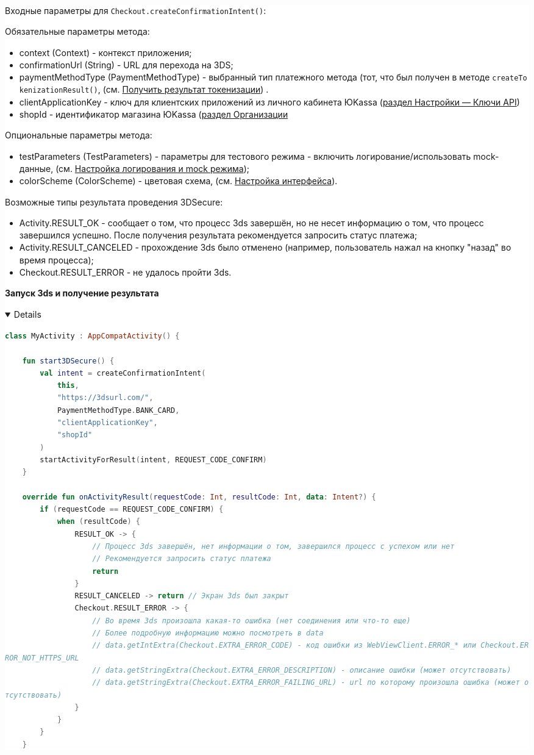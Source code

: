 Входные параметры для `Checkout.createConfirmationIntent()`:

Обязательные параметры метода:
- context (Context) - контекст приложения;
- confirmationUrl (String) - URL для перехода на 3DS;
- paymentMethodType (PaymentMethodType) - выбранный тип платежного метода (тот, что был получен в методе `createTokenizationResult()`, (см. [Получить результат токенизации](#получить-результат-токенизации)) .
- clientApplicationKey - ключ для клиентских приложений из личного кабинета ЮKassa ([раздел Настройки — Ключи API](https://yookassa.ru/my/api-keys-settings))
- shopId - идентификатор магазина ЮKassa ([раздел Организации](https://yookassa.ru/my/company/organization)

Опциональные параметры метода:
- testParameters (TestParameters) - параметры для тестового режима - включить логирование/использовать mock-данные, (см. [Настройка логирования и mock режима](#настройка-логирования-и-mock-режима));
- colorScheme (ColorScheme) - цветовая схема, (см. [Настройка интерфейса](#настройка-интерфейса)).

Возможные типы результата проведения 3DSecure:

- Activity.RESULT_OK - сообщает о том, что процесс 3ds завершён, но не несет информацию о том, что процесс завершился успешно. После получения результата рекомендуется запросить статус платежа;
- Activity.RESULT_CANCELED - прохождение 3ds было отменено (например, пользователь нажал на кнопку "назад" во время процесса);
- Checkout.RESULT_ERROR - не удалось пройти 3ds.

**Запуск 3ds и получение результата**

<details open>

```kotlin
class MyActivity : AppCompatActivity() {

    fun start3DSecure() {
        val intent = createConfirmationIntent(
            this, 
            "https://3dsurl.com/", 
            PaymentMethodType.BANK_CARD,
            "clientApplicationKey",
            "shopId"
        )
        startActivityForResult(intent, REQUEST_CODE_CONFIRM)
    }

    override fun onActivityResult(requestCode: Int, resultCode: Int, data: Intent?) {
        if (requestCode == REQUEST_CODE_CONFIRM) {
            when (resultCode) {
                RESULT_OK -> {
                    // Процесс 3ds завершён, нет информации о том, завершился процесс с успехом или нет
                    // Рекомендуется запросить статус платежа
                    return
                }
                RESULT_CANCELED -> return // Экран 3ds был закрыт
                Checkout.RESULT_ERROR -> {
                    // Во время 3ds произошла какая-то ошибка (нет соединения или что-то еще)
                    // Более подробную информацию можно посмотреть в data
                    // data.getIntExtra(Checkout.EXTRA_ERROR_CODE) - код ошибки из WebViewClient.ERROR_* или Checkout.ERROR_NOT_HTTPS_URL
                    // data.getStringExtra(Checkout.EXTRA_ERROR_DESCRIPTION) - описание ошибки (может отсутствовать)
                    // data.getStringExtra(Checkout.EXTRA_ERROR_FAILING_URL) - url по которому произошла ошибка (может отсутствовать)
                }
            }
        }
    }
```